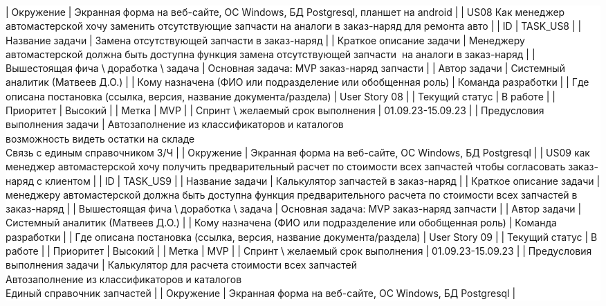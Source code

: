 | Окружение                                                                                                                                  | Экранная форма на веб-сайте, ОС Windows, БД Postgresql, планшет на android |
| US08 Как менеджер автомастерской хочу заменить отсутствующие запчасти на аналоги в заказ-наряд для ремонта авто                            |
| ID                                                                                                                                         | TASK_US8 |
| Название задачи                                                                                                                            | Замена отсутствующей запчасти в заказ-наряд |
| Краткое описание задачи                                                                                                                    | Менеджеру автомастерской должна быть доступна функция замена отсутствующей запчасти  на аналоги в заказ-наряд |
| Вышестоящая фича \\ доработка \\ задача                                                                                                    | Основная задача: MVP заказ-наряд запчасти |
| Автор задачи                                                                                                                               | Системный аналитик (Матвеев Д.О.) |
| Кому назначена (ФИО или подразделение или обобщенная роль)                                                                                 | Команда разработки |
| Где описана постановка (ссылка, версия, название документа/раздела)                                                                        | User Story 08 |
| Текущий статус                                                                                                                             | В работе |
| Приоритет                                                                                                                                  | Высокий |
| Метка                                                                                                                                      | MVP |
| Спринт \\ желаемый срок выполнения                                                                                                         | 01.09.23-15.09.23 |
| Предусловия выполнения задачи                                                                                                              | Автозаполнение из классификаторов и каталогов<br>возможность видеть остатки на складе<br>Связь с единым справочником З/Ч |
| Окружение                                                                                                                                  | Экранная форма на веб-сайте, ОС Windows, БД Postgresql |
| US09 как менеджер автомастерской хочу получить предварительный расчет по стоимости всех запчастей чтобы согласовать заказ-наряд с клиентом |
| ID                                                                                                                                         | TASK_US9 |
| Название задачи                                                                                                                            | Калькулятор запчастей в заказ-наряд |
| Краткое описание задачи                                                                                                                    | менеджеру автомастерской должна быть доступна функция предварительного расчета по стоимости всех запчастей в заказ-наряд |
| Вышестоящая фича \\ доработка \\ задача                                                                                                    | Основная задача: MVP заказ-наряд запчасти |
| Автор задачи                                                                                                                               | Системный аналитик (Матвеев Д.О.) |
| Кому назначена (ФИО или подразделение или обобщенная роль)                                                                                 | Команда разработки |
| Где описана постановка (ссылка, версия, название документа/раздела)                                                                        | User Story 09 |
| Текущий статус                                                                                                                             | В работе |
| Приоритет                                                                                                                                  | Высокий |
| Метка                                                                                                                                      | MVP |
| Спринт \\ желаемый срок выполнения                                                                                                         | 01.09.23-15.09.23 |
| Предусловия выполнения задачи                                                                                                              | Калькулятор для расчета стоимости всех запчастей<br>Автозаполнение из классификаторов и каталогов<br>Единый справочник запчастей |
| Окружение                                                                                                                                  | Экранная форма на веб-сайте, ОС Windows, БД Postgresql |



